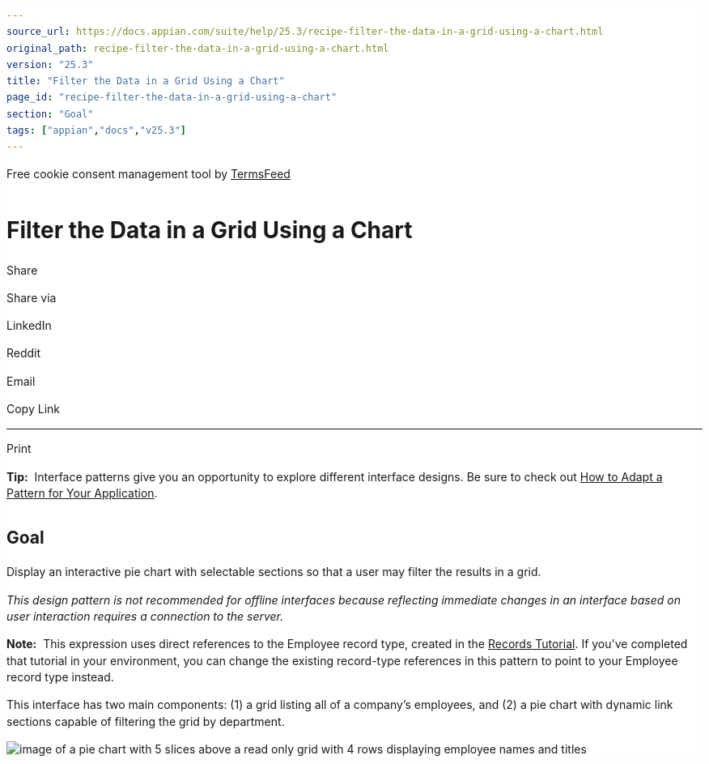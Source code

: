 ```yaml
---
source_url: https://docs.appian.com/suite/help/25.3/recipe-filter-the-data-in-a-grid-using-a-chart.html
original_path: recipe-filter-the-data-in-a-grid-using-a-chart.html
version: "25.3"
title: "Filter the Data in a Grid Using a Chart"
page_id: "recipe-filter-the-data-in-a-grid-using-a-chart"
section: "Goal"
tags: ["appian","docs","v25.3"]
---
```



Free cookie consent management tool by [TermsFeed](https://www.termsfeed.com/)

# Filter the Data in a Grid Using a Chart

Share

Share via

LinkedIn

Reddit

Email

Copy Link

* * *

Print

**Tip:**  Interface patterns give you an opportunity to explore different interface designs. Be sure to check out [How to Adapt a Pattern for Your Application](Adapt_a_SAIL_Recipe_to_Work_with_My_Applications.html).

## Goal

Display an interactive pie chart with selectable sections so that a user may filter the results in a grid.

_This design pattern is not recommended for offline interfaces because reflecting immediate changes in an interface based on user interaction requires a connection to the server._

**Note:**  This expression uses direct references to the Employee record type, created in the [Records Tutorial](Records_Tutorial.html). If you've completed that tutorial in your environment, you can change the existing record-type references in this pattern to point to your Employee record type instead.

This interface has two main components: (1) a grid listing all of a company’s employees, and (2) a pie chart with dynamic link sections capable of filtering the grid by department.

![image of a pie chart with 5 slices above a read only grid with 4 rows displaying employee names and titles](images/gridPieChartMidnight.png)
